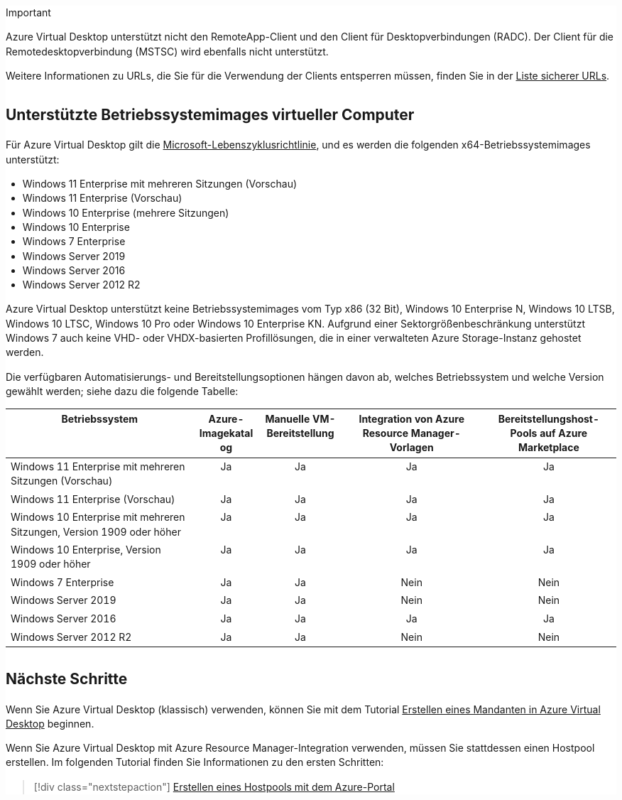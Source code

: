> [!IMPORTANT]
> Azure Virtual Desktop unterstützt nicht den RemoteApp-Client und den Client für Desktopverbindungen (RADC). Der Client für die Remotedesktopverbindung (MSTSC) wird ebenfalls nicht unterstützt.

Weitere Informationen zu URLs, die Sie für die Verwendung der Clients entsperren müssen, finden Sie in der [Liste sicherer URLs](safe-url-list.md).

## <a name="supported-virtual-machine-os-images"></a>Unterstützte Betriebssystemimages virtueller Computer

Für Azure Virtual Desktop gilt die [Microsoft-Lebenszyklusrichtlinie](/lifecycle/), und es werden die folgenden x64-Betriebssystemimages unterstützt:

* Windows 11 Enterprise mit mehreren Sitzungen (Vorschau)
* Windows 11 Enterprise (Vorschau)
* Windows 10 Enterprise (mehrere Sitzungen)
* Windows 10 Enterprise
* Windows 7 Enterprise
* Windows Server 2019
* Windows Server 2016
* Windows Server 2012 R2

Azure Virtual Desktop unterstützt keine Betriebssystemimages vom Typ x86 (32 Bit), Windows 10 Enterprise N, Windows 10 LTSB, Windows 10 LTSC, Windows 10 Pro oder Windows 10 Enterprise KN. Aufgrund einer Sektorgrößenbeschränkung unterstützt Windows 7 auch keine VHD- oder VHDX-basierten Profillösungen, die in einer verwalteten Azure Storage-Instanz gehostet werden.

Die verfügbaren Automatisierungs- und Bereitstellungsoptionen hängen davon ab, welches Betriebssystem und welche Version gewählt werden; siehe dazu die folgende Tabelle:

|Betriebssystem|Azure-Imagekatalog|Manuelle VM-Bereitstellung|Integration von Azure Resource Manager-Vorlagen|Bereitstellungshost-Pools auf Azure Marketplace|
|--------------------------------------|:------:|:------:|:------:|:------:|
|Windows 11 Enterprise mit mehreren Sitzungen (Vorschau)|Ja|Ja|Ja|Ja|
|Windows 11 Enterprise (Vorschau)|Ja|Ja|Ja|Ja|
|Windows 10 Enterprise mit mehreren Sitzungen, Version 1909 oder höher|Ja|Ja|Ja|Ja|
|Windows 10 Enterprise, Version 1909 oder höher|Ja|Ja|Ja|Ja|
|Windows 7 Enterprise|Ja|Ja|Nein|Nein|
|Windows Server 2019|Ja|Ja|Nein|Nein|
|Windows Server 2016|Ja|Ja|Ja|Ja|
|Windows Server 2012 R2|Ja|Ja|Nein|Nein|

## <a name="next-steps"></a>Nächste Schritte

Wenn Sie Azure Virtual Desktop (klassisch) verwenden, können Sie mit dem Tutorial [Erstellen eines Mandanten in Azure Virtual Desktop](./virtual-desktop-fall-2019/tenant-setup-azure-active-directory.md) beginnen.

Wenn Sie Azure Virtual Desktop mit Azure Resource Manager-Integration verwenden, müssen Sie stattdessen einen Hostpool erstellen. Im folgenden Tutorial finden Sie Informationen zu den ersten Schritten:

> [!div class="nextstepaction"]
> [Erstellen eines Hostpools mit dem Azure-Portal](create-host-pools-azure-marketplace.md)
